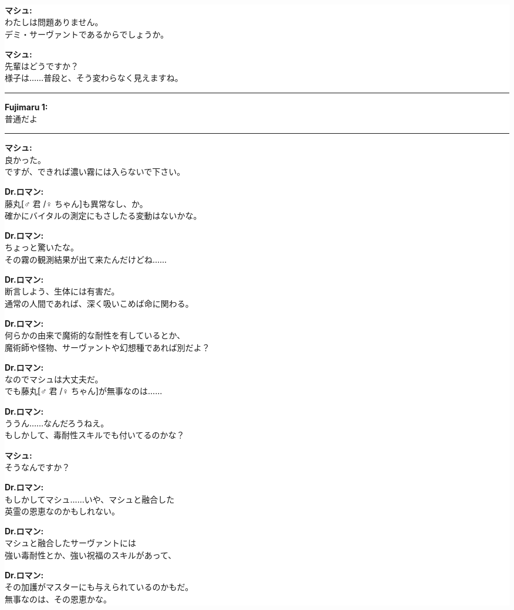 **マシュ:**   
わたしは問題ありません。  
デミ・サーヴァントであるからでしょうか。  
  
**マシュ:**   
先輩はどうですか？  
様子は……普段と、そう変わらなく見えますね。  
  
---  
  
**Fujimaru 1:**   
普通だよ  
  
---  
  
**マシュ:**   
良かった。  
ですが、できれば濃い霧には入らないで下さい。  
  
**Dr.ロマン:**   
藤丸[♂ 君 /♀️ ちゃん]も異常なし、か。  
確かにバイタルの測定にもさしたる変動はないかな。  
  
**Dr.ロマン:**   
ちょっと驚いたな。  
その霧の観測結果が出て来たんだけどね……  
  
**Dr.ロマン:**   
断言しよう、生体には有害だ。  
通常の人間であれば、深く吸いこめば命に関わる。  
  
**Dr.ロマン:**   
何らかの由来で魔術的な耐性を有しているとか、  
魔術師や怪物、サーヴァントや幻想種であれば別だよ？  
  
**Dr.ロマン:**   
なのでマシュは大丈夫だ。  
でも藤丸[♂ 君 /♀️ ちゃん]が無事なのは……  
  
**Dr.ロマン:**   
ううん……なんだろうねえ。  
もしかして、毒耐性スキルでも付いてるのかな？  
  
**マシュ:**   
そうなんですか？  
  
**Dr.ロマン:**   
もしかしてマシュ……いや、マシュと融合した  
英霊の恩恵なのかもしれない。  
  
**Dr.ロマン:**   
マシュと融合したサーヴァントには  
強い毒耐性とか、強い祝福のスキルがあって、  
  
**Dr.ロマン:**   
その加護がマスターにも与えられているのかもだ。  
無事なのは、その恩恵かな。  
  